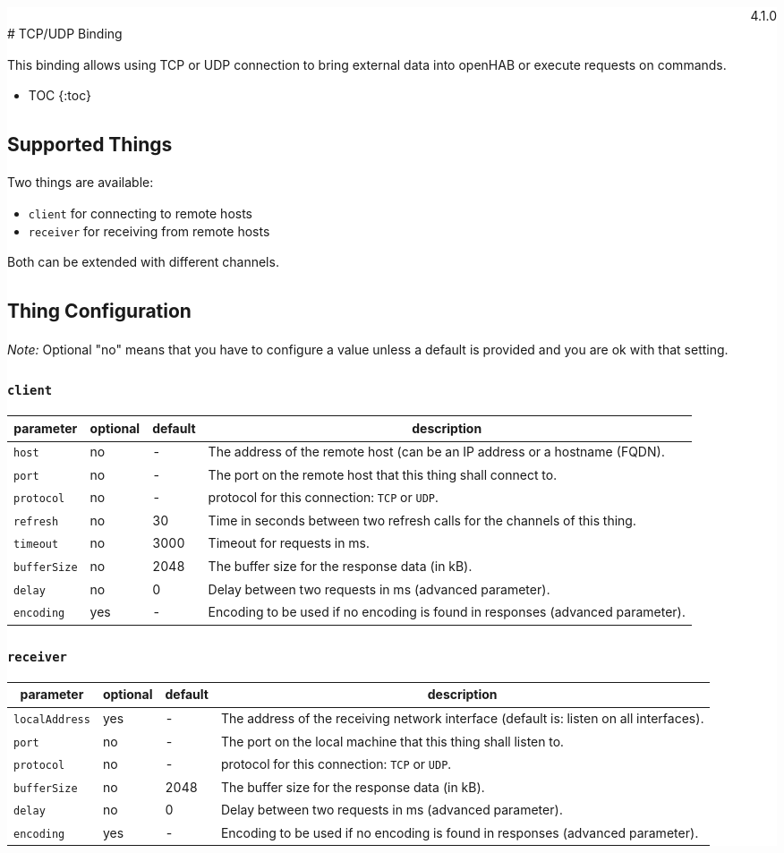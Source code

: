 <div style="text-align: right">4.1.0</div>
# TCP/UDP Binding

This binding allows using TCP or UDP connection to bring external data into openHAB or execute requests on commands.

* TOC
{:toc}
## Supported Things

Two things are available: 

- `client` for connecting to remote hosts
- `receiver` for receiving from remote hosts
 
Both can be extended with different channels.

## Thing Configuration

*Note:* Optional "no" means that you have to configure a value unless a default is provided and you are ok with that setting.

### `client`

| parameter         | optional | default | description |
|-------------------|----------|---------|-------------|
| `host`            | no       |    -    | The address of the remote host (can be an IP address or a hostname (FQDN). |
| `port`            | no       |    -    | The port on the remote host that this thing shall connect to. |
| `protocol`        | no       |    -    | protocol for this connection: `TCP` or `UDP`. |
| `refresh`         | no       |   30    | Time in seconds between two refresh calls for the channels of this thing. |
| `timeout`         | no       |  3000   | Timeout for requests in ms. |
| `bufferSize`      | no       |  2048   | The buffer size for the response data (in kB). |
| `delay`           | no       |    0    | Delay between two requests in ms (advanced parameter). |
| `encoding`        | yes      |    -    | Encoding to be used if no encoding is found in responses (advanced parameter). |  

### `receiver`

| parameter         | optional | default | description |
|-------------------|----------|---------|-------------|
| `localAddress`    | yes      |    -    | The address of the receiving network interface (default is: listen on all interfaces). |
| `port`            | no       |    -    | The port on the local machine that this thing shall listen to. |
| `protocol`        | no       |    -    | protocol for this connection: `TCP` or `UDP`. |
| `bufferSize`      | no       |  2048   | The buffer size for the response data (in kB). |
| `delay`           | no       |    0    | Delay between two requests in ms (advanced parameter). |
| `encoding`        | yes      |    -    | Encoding to be used if no encoding is found in responses (advanced parameter). |  
